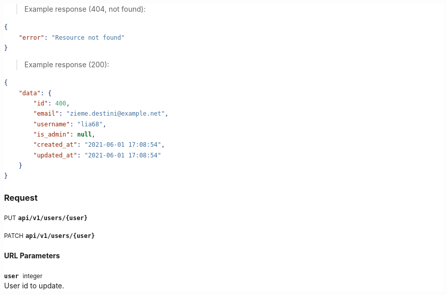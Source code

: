 
> Example response (404, not found):

```json
{
    "error": "Resource not found"
}
```
> Example response (200):

```json
{
    "data": {
        "id": 400,
        "email": "zieme.destini@example.net",
        "username": "lia68",
        "is_admin": null,
        "created_at": "2021-06-01 17:08:54",
        "updated_at": "2021-06-01 17:08:54"
    }
}
```
<div id="execution-results-PUTapi-v1-users--user-" hidden>
    <blockquote>Received response<span id="execution-response-status-PUTapi-v1-users--user-"></span>:</blockquote>
    <pre class="json"><code id="execution-response-content-PUTapi-v1-users--user-"></code></pre>
</div>
<div id="execution-error-PUTapi-v1-users--user-" hidden>
    <blockquote>Request failed with error:</blockquote>
    <pre><code id="execution-error-message-PUTapi-v1-users--user-"></code></pre>
</div>
<form id="form-PUTapi-v1-users--user-" data-method="PUT" data-path="api/v1/users/{user}" data-authed="1" data-hasfiles="0" data-headers='{"Authorization":"Bearer {TOKEN}","Content-Type":"application\/json","Accept":"application\/json"}' onsubmit="event.preventDefault(); executeTryOut('PUTapi-v1-users--user-', this);">
<h3>
    Request&nbsp;&nbsp;&nbsp;
    </h3>
<p>
<small class="badge badge-darkblue">PUT</small>
 <b><code>api/v1/users/{user}</code></b>
</p>
<p>
<small class="badge badge-purple">PATCH</small>
 <b><code>api/v1/users/{user}</code></b>
</p>
<p>
<label id="auth-PUTapi-v1-users--user-" hidden>Authorization header: <b><code>Bearer </code></b><input type="text" name="Authorization" data-prefix="Bearer " data-endpoint="PUTapi-v1-users--user-" data-component="header"></label>
</p>
<h4 class="fancy-heading-panel"><b>URL Parameters</b></h4>
<p>
<b><code>user</code></b>&nbsp;&nbsp;<small>integer</small>  &nbsp;
<input type="number" name="user" data-endpoint="PUTapi-v1-users--user-" data-component="url" required  hidden>
<br>
User id to update.
</p>
</form>
